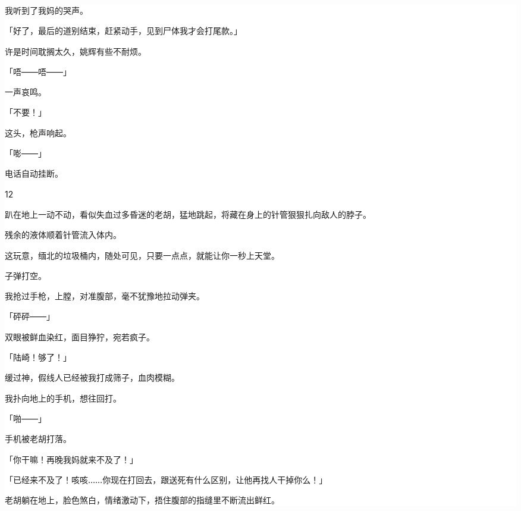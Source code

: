 我听到了我妈的哭声。


「好了，最后的道别结束，赶紧动手，见到尸体我才会打尾款。」


许是时间耽搁太久，姚辉有些不耐烦。


「唔——唔——」


一声哀鸣。


「不要！」


这头，枪声响起。


「嘭——」


电话自动挂断。


12


趴在地上一动不动，看似失血过多昏迷的老胡，猛地跳起，将藏在身上的针管狠狠扎向敌人的脖子。


残余的液体顺着针管流入体内。


这玩意，缅北的垃圾桶内，随处可见，只要一点点，就能让你一秒上天堂。


子弹打空。


我抢过手枪，上膛，对准腹部，毫不犹豫地拉动弹夹。


「砰砰——」


双眼被鲜血染红，面目狰狞，宛若疯子。


「陆崎！够了！」


缓过神，假线人已经被我打成筛子，血肉模糊。


我扑向地上的手机，想往回打。


「啪——」


手机被老胡打落。


「你干嘛！再晚我妈就来不及了！」


「已经来不及了！咳咳……你现在打回去，跟送死有什么区别，让他再找人干掉你么！」


老胡躺在地上，脸色煞白，情绪激动下，捂住腹部的指缝里不断流出鲜红。
